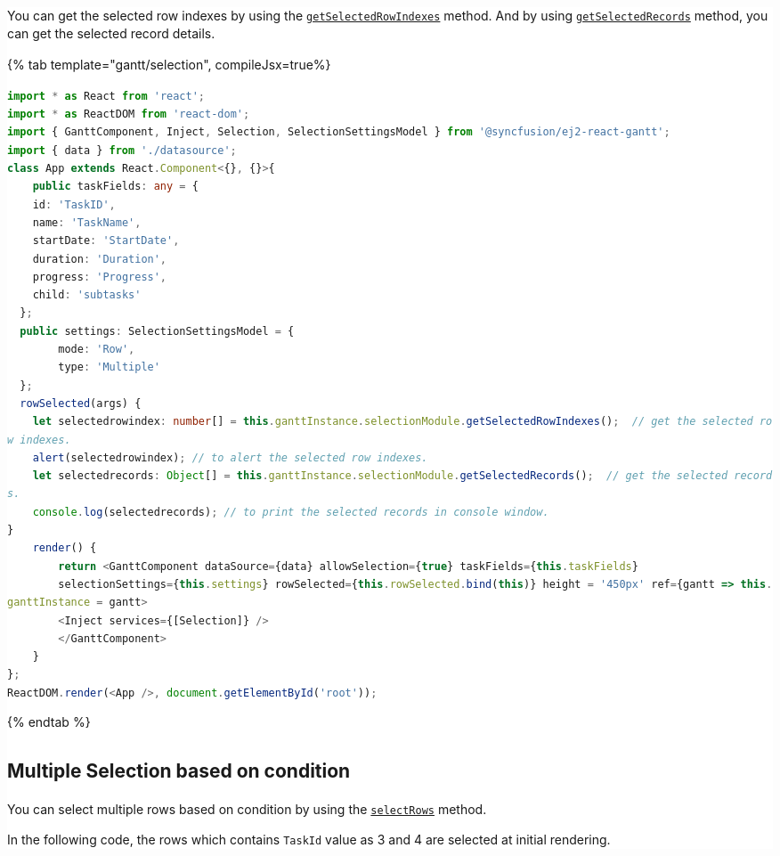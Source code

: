 You can get the selected row indexes by using the [`getSelectedRowIndexes`](../api/gantt/#getselectedrowindexes) method. And by using [`getSelectedRecords`](../api/gantt/#getSelectedRecords) method, you can get the selected record details.

{% tab template="gantt/selection", compileJsx=true%}

```typescript
import * as React from 'react';
import * as ReactDOM from 'react-dom';
import { GanttComponent, Inject, Selection, SelectionSettingsModel } from '@syncfusion/ej2-react-gantt';
import { data } from './datasource';
class App extends React.Component<{}, {}>{
    public taskFields: any = {
    id: 'TaskID',
    name: 'TaskName',
    startDate: 'StartDate',
    duration: 'Duration',
    progress: 'Progress',
    child: 'subtasks'
  };
  public settings: SelectionSettingsModel = {
        mode: 'Row',
        type: 'Multiple'
  };
  rowSelected(args) {
    let selectedrowindex: number[] = this.ganttInstance.selectionModule.getSelectedRowIndexes();  // get the selected row indexes.
    alert(selectedrowindex); // to alert the selected row indexes.
    let selectedrecords: Object[] = this.ganttInstance.selectionModule.getSelectedRecords();  // get the selected records.
    console.log(selectedrecords); // to print the selected records in console window.
}
    render() {
        return <GanttComponent dataSource={data} allowSelection={true} taskFields={this.taskFields}
        selectionSettings={this.settings} rowSelected={this.rowSelected.bind(this)} height = '450px' ref={gantt => this.ganttInstance = gantt>
        <Inject services={[Selection]} />
        </GanttComponent>
    }
};
ReactDOM.render(<App />, document.getElementById('root'));
```

{% endtab %}

## Multiple Selection based on condition

You can select multiple rows based on condition by using the [`selectRows`](../api/grid/#selectrows) method.

In the following code, the rows which contains `TaskId` value as 3 and 4 are selected at initial rendering.
